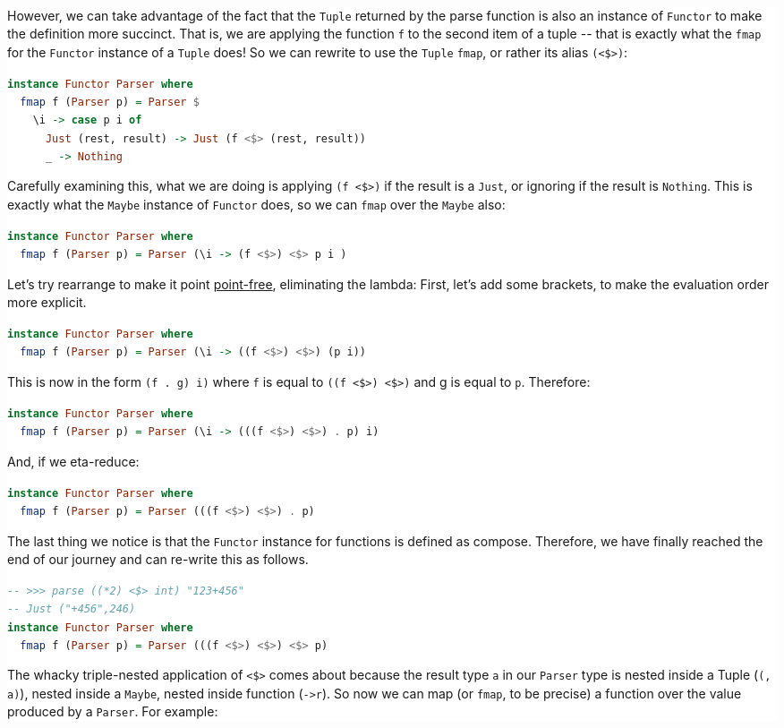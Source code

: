 However, we can take advantage of the fact that the `Tuple` returned by the parse function is also an instance of `Functor` to make the definition more succinct.  That is, we are applying the function `f` to the second item of a tuple -- that is exactly what the `fmap` for the `Functor` instance of a `Tuple` does! So we can rewrite to use the `Tuple` `fmap`, or rather its alias `(<$>)`:

```haskell
instance Functor Parser where
  fmap f (Parser p) = Parser $ 
    \i -> case p i of 
      Just (rest, result) -> Just (f <$> (rest, result))
      _ -> Nothing
```

Carefully examining this, what we are doing is applying `(f <$>)` if the result is a `Just`, or ignoring if the result is `Nothing`. This is exactly what the `Maybe` instance of `Functor` does, so we can `fmap` over the `Maybe` also:

```haskell
instance Functor Parser where
  fmap f (Parser p) = Parser (\i -> (f <$>) <$> p i )
```

Let’s try rearrange to make it point [point-free](/haskell3/#point-free-code), eliminating the lambda:
First, let’s add some brackets, to make the evaluation order more explicit.

```haskell
instance Functor Parser where
  fmap f (Parser p) = Parser (\i -> ((f <$>) <$>) (p i))
```

This is now in the form  `(f . g) i)` where `f` is equal to `((f <$>) <$>)` and g is equal to `p`. Therefore:

```haskell
instance Functor Parser where
  fmap f (Parser p) = Parser (\i -> (((f <$>) <$>) . p) i)
```

And, if we eta-reduce:

```haskell
instance Functor Parser where
  fmap f (Parser p) = Parser (((f <$>) <$>) . p)
```

The last thing we notice is that the `Functor` instance for functions is defined as compose. Therefore, we have finally reached the end of our journey and can re-write this as follows.

```haskell
-- >>> parse ((*2) <$> int) "123+456"
-- Just ("+456",246)
instance Functor Parser where
  fmap f (Parser p) = Parser (((f <$>) <$>) <$> p)
```

The whacky triple-nested application of `<$>` comes about because the result type `a` in our `Parser` type is nested inside a Tuple (`(,a)`), nested inside a `Maybe`, nested inside function (`->r`).  So now we can map (or `fmap`, to be precise) a function over the value produced by a `Parser`.  For example:
